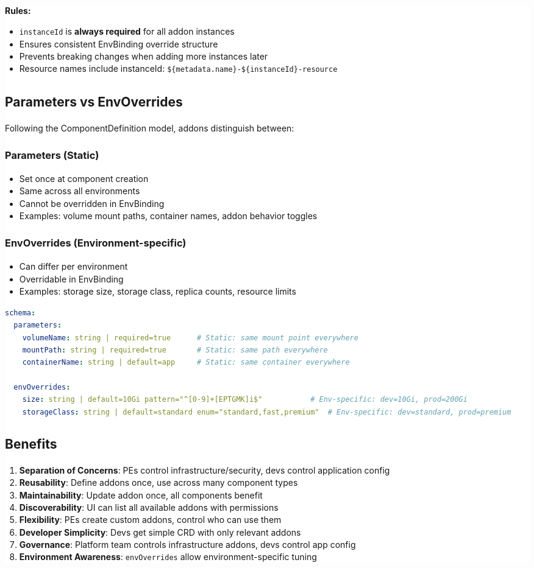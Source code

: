 **Rules:**
- `instanceId` is **always required** for all addon instances
- Ensures consistent EnvBinding override structure
- Prevents breaking changes when adding more instances later
- Resource names include instanceId: `${metadata.name}-${instanceId}-resource`

## Parameters vs EnvOverrides

Following the ComponentDefinition model, addons distinguish between:

### Parameters (Static)
- Set once at component creation
- Same across all environments
- Cannot be overridden in EnvBinding
- Examples: volume mount paths, container names, addon behavior toggles

### EnvOverrides (Environment-specific)
- Can differ per environment
- Overridable in EnvBinding
- Examples: storage size, storage class, replica counts, resource limits

```yaml
schema:
  parameters:
    volumeName: string | required=true      # Static: same mount point everywhere
    mountPath: string | required=true       # Static: same path everywhere
    containerName: string | default=app     # Static: same container everywhere

  envOverrides:
    size: string | default=10Gi pattern="^[0-9]+[EPTGMK]i$"           # Env-specific: dev=10Gi, prod=200Gi
    storageClass: string | default=standard enum="standard,fast,premium"  # Env-specific: dev=standard, prod=premium
```

## Benefits

1. **Separation of Concerns**: PEs control infrastructure/security, devs control application config
2. **Reusability**: Define addons once, use across many component types
3. **Maintainability**: Update addon once, all components benefit
4. **Discoverability**: UI can list all available addons with permissions
5. **Flexibility**: PEs create custom addons, control who can use them
6. **Developer Simplicity**: Devs get simple CRD with only relevant addons
7. **Governance**: Platform team controls infrastructure addons, devs control app config
8. **Environment Awareness**: `envOverrides` allow environment-specific tuning
